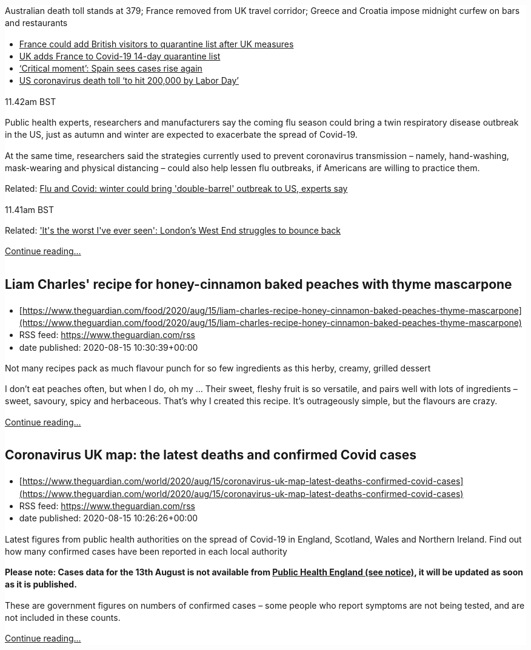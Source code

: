 <p>Australian death toll stands at 379; France removed from UK travel corridor; Greece and Croatia impose midnight curfew on bars and restaurants </p><ul><li><a href="https://www.theguardian.com/world/2020/aug/14/france-uk-quarantine-measures-netherlands">France could add British visitors to quarantine list after UK measures</a></li><li><a href="https://www.theguardian.com/world/2020/aug/13/netherlands-and-malta-set-added-england-quarantine-list-coronavirus">UK adds France to Covid-19 14-day quarantine list</a></li><li><a href="https://www.theguardian.com/world/2020/aug/14/spain-coronavirus-new-cases">‘Critical moment’: Spain sees cases rise again</a></li><li><a href="https://www.theguardian.com/us-news/2020/aug/14/us-coronavirus-covid-death-toll-cdc-forecast-schools-reopen">US coronavirus death toll ‘to hit 200,000 by Labor Day’</a></li></ul><p class="block-time published-time"> <time datetime="2020-08-15T10:42:48.253Z">11.42am <span class="timezone">BST</span></time> </p><p>Public health experts, researchers and manufacturers say the coming flu season could bring a twin respiratory disease outbreak in the US, just as autumn and winter are expected to exacerbate the spread of Covid-19.</p><p>At the same time, researchers said the strategies currently used to prevent coronavirus transmission – namely, hand-washing, mask-wearing and physical distancing – could also help lessen flu outbreaks, if Americans are willing to practice them.</p><p> <span>Related: </span><a href="https://www.theguardian.com/world/2020/aug/15/covid-19-flu-season-us-influenza-vaccine">Flu and Covid: winter could bring 'double-barrel' outbreak to US, experts say</a> </p><p class="block-time published-time"> <time datetime="2020-08-15T10:41:38.261Z">11.41am <span class="timezone">BST</span></time> </p><p> <span>Related: </span><a href="https://www.theguardian.com/business/2020/aug/15/its-the-worst-ive-ever-seen-londons-west-end-struggles-to-bounce-back-covid-19">'It's the worst I've ever seen': London’s West End struggles to bounce back</a> </p> <a href="https://www.theguardian.com/world/live/2020/aug/15/coronavirus-live-news-victoria-in-australia-adds-303-cases-as-restrictions-tighten-in-europe">Continue reading...</a>

## Liam Charles' recipe for honey-cinnamon baked peaches with thyme mascarpone
 - [https://www.theguardian.com/food/2020/aug/15/liam-charles-recipe-honey-cinnamon-baked-peaches-thyme-mascarpone](https://www.theguardian.com/food/2020/aug/15/liam-charles-recipe-honey-cinnamon-baked-peaches-thyme-mascarpone)
 - RSS feed: https://www.theguardian.com/rss
 - date published: 2020-08-15 10:30:39+00:00

<p>Not many recipes pack as much flavour punch for so few ingredients as this herby, creamy, grilled dessert</p><p>I don’t eat peaches often, but when I do, oh my … Their sweet, fleshy fruit is so versatile, and pairs well with lots of ingredients – sweet, savoury, spicy and herbaceous. That’s why I created this recipe. It’s outrageously simple, but the flavours are crazy.</p> <a href="https://www.theguardian.com/food/2020/aug/15/liam-charles-recipe-honey-cinnamon-baked-peaches-thyme-mascarpone">Continue reading...</a>

## Coronavirus UK map: the latest deaths and confirmed Covid cases
 - [https://www.theguardian.com/world/2020/aug/15/coronavirus-uk-map-latest-deaths-confirmed-covid-cases](https://www.theguardian.com/world/2020/aug/15/coronavirus-uk-map-latest-deaths-confirmed-covid-cases)
 - RSS feed: https://www.theguardian.com/rss
 - date published: 2020-08-15 10:26:26+00:00

<p>Latest figures from public health authorities on the spread of Covid-19 in England, Scotland, Wales and Northern Ireland. Find out how many confirmed cases have been reported in each local authority</p><p><strong>Please note: Cases data for the 13th August is not available from <a href="https://coronavirus.data.gov.uk/">Public Health England (see notice)</a>, it will be updated as soon as it is published.</strong></p><p>These are government figures on numbers of confirmed cases – some people who report symptoms are not being tested, and are not included in these counts.</p> <a href="https://www.theguardian.com/world/2020/aug/15/coronavirus-uk-map-latest-deaths-confirmed-covid-cases">Continue reading...</a>
